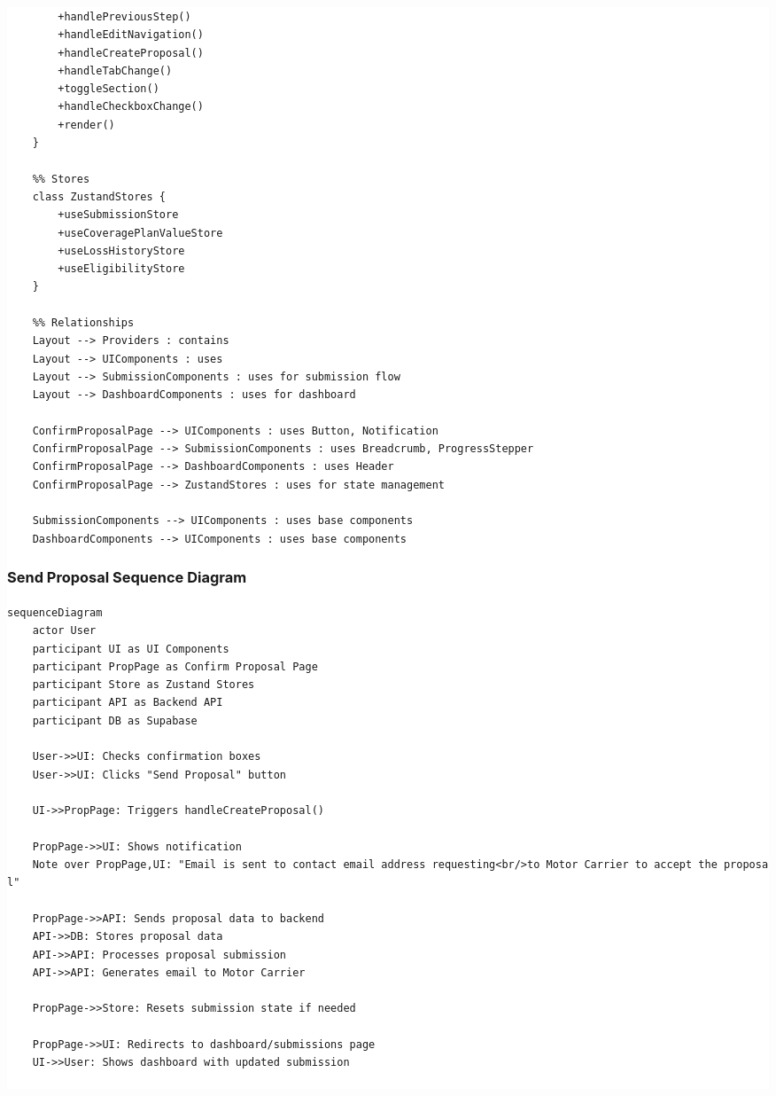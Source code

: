 ```mermaid
        +handlePreviousStep()
        +handleEditNavigation()
        +handleCreateProposal()
        +handleTabChange()
        +toggleSection()
        +handleCheckboxChange()
        +render()
    }
    
    %% Stores
    class ZustandStores {
        +useSubmissionStore
        +useCoveragePlanValueStore
        +useLossHistoryStore
        +useEligibilityStore
    }
    
    %% Relationships
    Layout --> Providers : contains
    Layout --> UIComponents : uses
    Layout --> SubmissionComponents : uses for submission flow
    Layout --> DashboardComponents : uses for dashboard
    
    ConfirmProposalPage --> UIComponents : uses Button, Notification
    ConfirmProposalPage --> SubmissionComponents : uses Breadcrumb, ProgressStepper
    ConfirmProposalPage --> DashboardComponents : uses Header
    ConfirmProposalPage --> ZustandStores : uses for state management
    
    SubmissionComponents --> UIComponents : uses base components
    DashboardComponents --> UIComponents : uses base components
```

### Send Proposal Sequence Diagram

```mermaid
sequenceDiagram
    actor User
    participant UI as UI Components
    participant PropPage as Confirm Proposal Page
    participant Store as Zustand Stores
    participant API as Backend API
    participant DB as Supabase

    User->>UI: Checks confirmation boxes
    User->>UI: Clicks "Send Proposal" button
    
    UI->>PropPage: Triggers handleCreateProposal()
    
    PropPage->>UI: Shows notification
    Note over PropPage,UI: "Email is sent to contact email address requesting<br/>to Motor Carrier to accept the proposal"
    
    PropPage->>API: Sends proposal data to backend
    API->>DB: Stores proposal data
    API->>API: Processes proposal submission
    API->>API: Generates email to Motor Carrier
    
    PropPage->>Store: Resets submission state if needed
    
    PropPage->>UI: Redirects to dashboard/submissions page
    UI->>User: Shows dashboard with updated submission
    
```